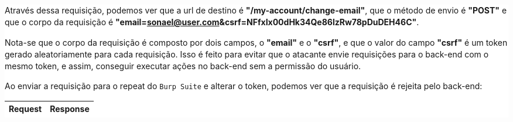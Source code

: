 Através dessa requisição, podemos ver que a url de destino é **"/my-account/change-email"**, que o método de envio é **"POST"** e que o corpo da requisição é **"email=sonael@user.com&csrf=NFfxIx00dHk34Qe86lzRw78pDuDEH46C"**.

Nota-se que o corpo da requisição é composto por dois campos, o **"email"** e o **"csrf"**, e que o valor do campo **"csrf"** é um token gerado aleatoriamente para cada requisição. Isso é feito para evitar que o atacante envie requisições para o back-end com o mesmo token, e assim, conseguir executar ações no back-end sem a permissão do usuário.

Ao enviar a requisição para o repeat do `Burp Suite` e alterar o token, podemos ver que a requisição é rejeita pelo back-end:

**Request** | **Response** 
:---------: | :------: